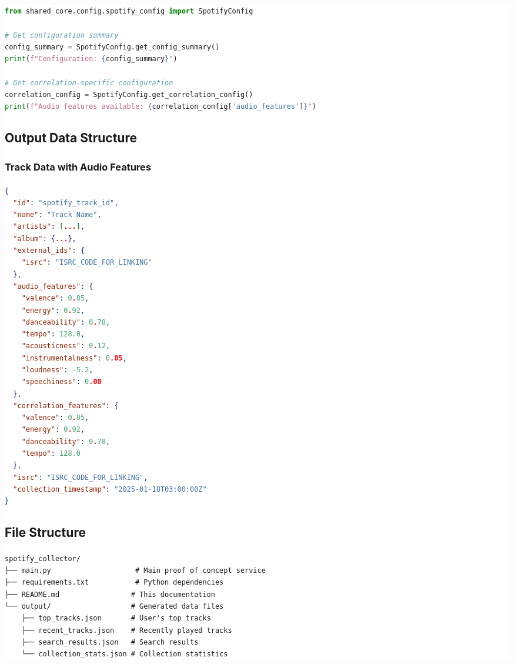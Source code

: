 ```python
from shared_core.config.spotify_config import SpotifyConfig

# Get configuration summary
config_summary = SpotifyConfig.get_config_summary()
print(f"Configuration: {config_summary}")

# Get correlation-specific configuration
correlation_config = SpotifyConfig.get_correlation_config()
print(f"Audio features available: {correlation_config['audio_features']}")
```

## Output Data Structure

### Track Data with Audio Features

```json
{
  "id": "spotify_track_id",
  "name": "Track Name",
  "artists": [...],
  "album": {...},
  "external_ids": {
    "isrc": "ISRC_CODE_FOR_LINKING"
  },
  "audio_features": {
    "valence": 0.85,
    "energy": 0.92,
    "danceability": 0.78,
    "tempo": 128.0,
    "acousticness": 0.12,
    "instrumentalness": 0.05,
    "loudness": -5.2,
    "speechiness": 0.08
  },
  "correlation_features": {
    "valence": 0.85,
    "energy": 0.92,
    "danceability": 0.78,
    "tempo": 128.0
  },
  "isrc": "ISRC_CODE_FOR_LINKING",
  "collection_timestamp": "2025-01-18T03:00:00Z"
}
```

## File Structure

```
spotify_collector/
├── main.py                    # Main proof of concept service
├── requirements.txt           # Python dependencies
├── README.md                 # This documentation
└── output/                   # Generated data files
    ├── top_tracks.json       # User's top tracks
    ├── recent_tracks.json    # Recently played tracks
    ├── search_results.json   # Search results
    └── collection_stats.json # Collection statistics
```
